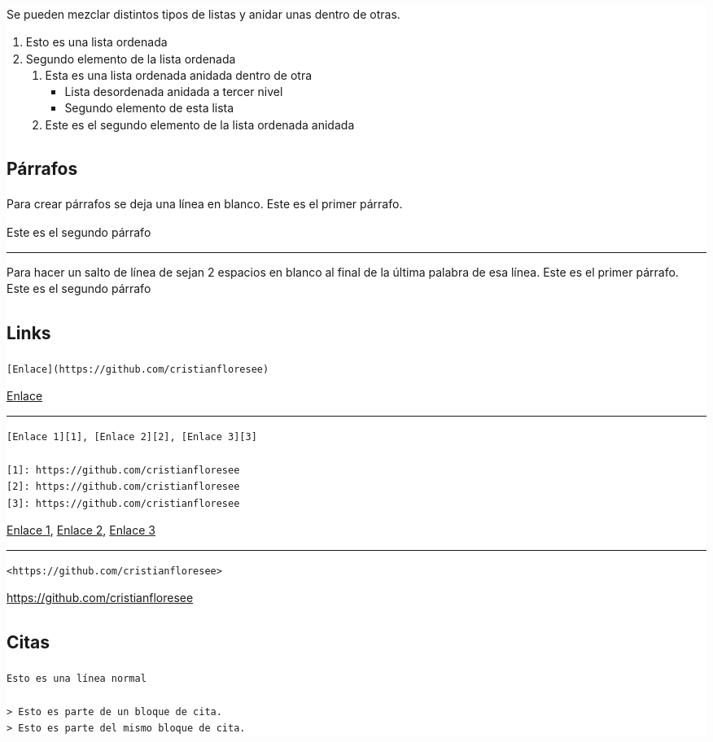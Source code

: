 Se pueden mezclar distintos tipos de listas y anidar unas dentro de otras.

1. Esto es una lista ordenada
2. Segundo elemento de la lista ordenada
    1. Esta es una lista ordenada anidada dentro de otra
        * Lista desordenada anidada a tercer nivel
        * Segundo elemento de esta lista
    2. Este es el segundo elemento de la lista ordenada anidada

## Párrafos

Para crear párrafos se deja una línea en blanco.
Este es el primer párrafo.

Este es el segundo párrafo

***

Para hacer un salto de línea de sejan 2 espacios en blanco al final de la última palabra de esa línea.
Este es el primer párrafo.  
Este es el segundo párrafo

## Links

```no-highlight
[Enlace](https://github.com/cristianfloresee)
```
[Enlace](https://github.com/cristianfloresee)

***

```no-highlight
[Enlace 1][1], [Enlace 2][2], [Enlace 3][3]

[1]: https://github.com/cristianfloresee
[2]: https://github.com/cristianfloresee
[3]: https://github.com/cristianfloresee
```
[Enlace 1][1], [Enlace 2][2], [Enlace 3][3]

[1]: https://github.com/cristianfloresee
[2]: https://github.com/cristianfloresee
[3]: https://github.com/cristianfloresee

***

```no-highlight
<https://github.com/cristianfloresee>
```
<https://github.com/cristianfloresee>


## Citas

```no-highlight
Esto es una línea normal

> Esto es parte de un bloque de cita.
> Esto es parte del mismo bloque de cita.
```
